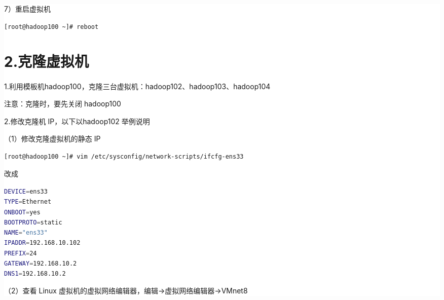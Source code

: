 7）重启虚拟机

```sh
[root@hadoop100 ~]# reboot
```

# 2.克隆虚拟机

1.利用模板机hadoop100，克隆三台虚拟机：hadoop102、hadoop103、hadoop104

注意：克隆时，要先关闭 hadoop100

2.修改克隆机 IP，以下以hadoop102 举例说明

（1）修改克隆虚拟机的静态 IP

```sh
[root@hadoop100 ~]# vim /etc/sysconfig/network-scripts/ifcfg-ens33
```

改成

```sh
DEVICE=ens33
TYPE=Ethernet
ONBOOT=yes
BOOTPROTO=static
NAME="ens33"
IPADDR=192.168.10.102
PREFIX=24
GATEWAY=192.168.10.2
DNS1=192.168.10.2
```

（2）查看 Linux 虚拟机的虚拟网络编辑器，编辑->虚拟网络编辑器->VMnet8

